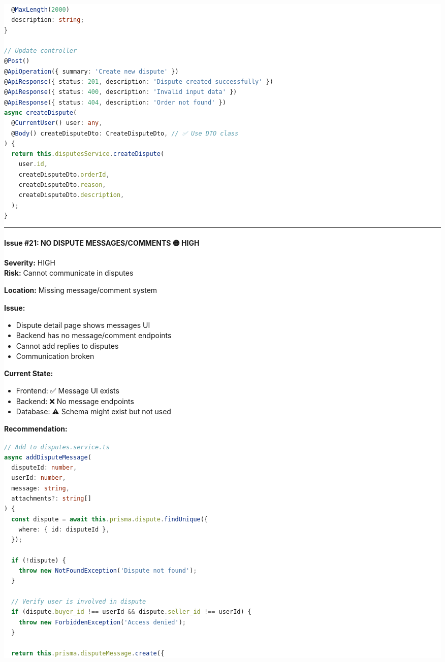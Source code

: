```typescript
  @MaxLength(2000)
  description: string;
}

// Update controller
@Post()
@ApiOperation({ summary: 'Create new dispute' })
@ApiResponse({ status: 201, description: 'Dispute created successfully' })
@ApiResponse({ status: 400, description: 'Invalid input data' })
@ApiResponse({ status: 404, description: 'Order not found' })
async createDispute(
  @CurrentUser() user: any,
  @Body() createDisputeDto: CreateDisputeDto, // ✅ Use DTO class
) {
  return this.disputesService.createDispute(
    user.id,
    createDisputeDto.orderId,
    createDisputeDto.reason,
    createDisputeDto.description,
  );
}
```

---

#### **Issue #21: NO DISPUTE MESSAGES/COMMENTS** 🟡 HIGH
**Severity:** HIGH  
**Risk:** Cannot communicate in disputes

**Location:** Missing message/comment system

**Issue:**
- Dispute detail page shows messages UI
- Backend has no message/comment endpoints
- Cannot add replies to disputes
- Communication broken

**Current State:**
- Frontend: ✅ Message UI exists
- Backend: ❌ No message endpoints
- Database: ⚠️ Schema might exist but not used

**Recommendation:**
```typescript
// Add to disputes.service.ts
async addDisputeMessage(
  disputeId: number,
  userId: number,
  message: string,
  attachments?: string[]
) {
  const dispute = await this.prisma.dispute.findUnique({
    where: { id: disputeId },
  });

  if (!dispute) {
    throw new NotFoundException('Dispute not found');
  }

  // Verify user is involved in dispute
  if (dispute.buyer_id !== userId && dispute.seller_id !== userId) {
    throw new ForbiddenException('Access denied');
  }

  return this.prisma.disputeMessage.create({
```